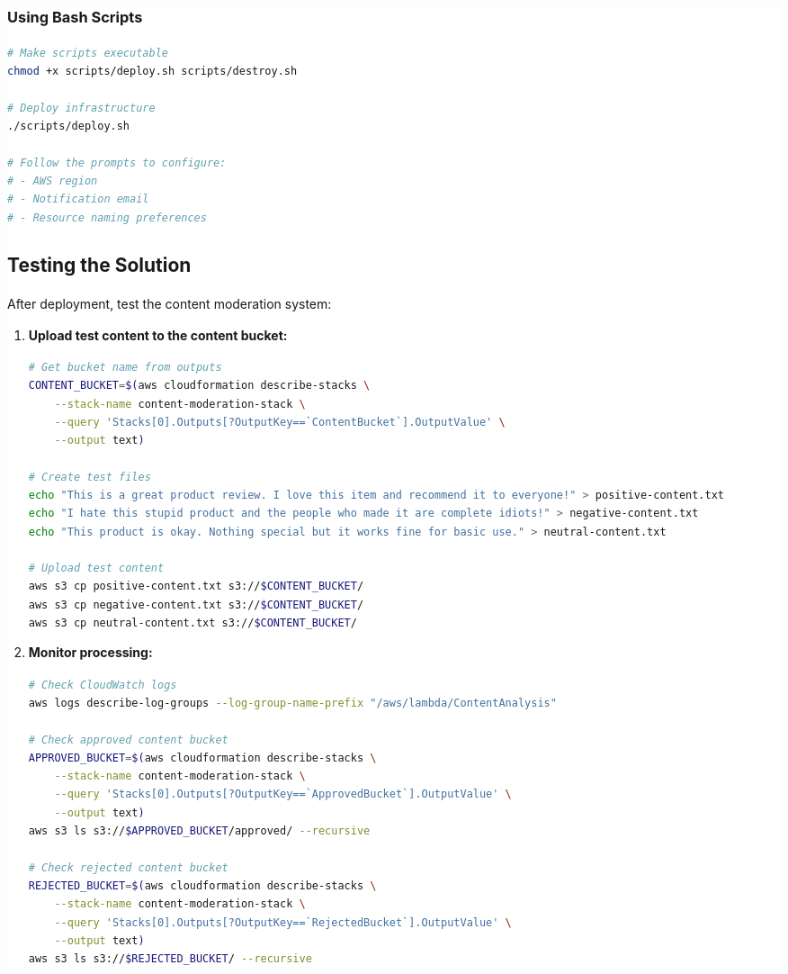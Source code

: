 
### Using Bash Scripts
```bash
# Make scripts executable
chmod +x scripts/deploy.sh scripts/destroy.sh

# Deploy infrastructure
./scripts/deploy.sh

# Follow the prompts to configure:
# - AWS region
# - Notification email
# - Resource naming preferences
```

## Testing the Solution

After deployment, test the content moderation system:

1. **Upload test content to the content bucket:**
   ```bash
   # Get bucket name from outputs
   CONTENT_BUCKET=$(aws cloudformation describe-stacks \
       --stack-name content-moderation-stack \
       --query 'Stacks[0].Outputs[?OutputKey==`ContentBucket`].OutputValue' \
       --output text)
   
   # Create test files
   echo "This is a great product review. I love this item and recommend it to everyone!" > positive-content.txt
   echo "I hate this stupid product and the people who made it are complete idiots!" > negative-content.txt
   echo "This product is okay. Nothing special but it works fine for basic use." > neutral-content.txt
   
   # Upload test content
   aws s3 cp positive-content.txt s3://$CONTENT_BUCKET/
   aws s3 cp negative-content.txt s3://$CONTENT_BUCKET/
   aws s3 cp neutral-content.txt s3://$CONTENT_BUCKET/
   ```

2. **Monitor processing:**
   ```bash
   # Check CloudWatch logs
   aws logs describe-log-groups --log-group-name-prefix "/aws/lambda/ContentAnalysis"
   
   # Check approved content bucket
   APPROVED_BUCKET=$(aws cloudformation describe-stacks \
       --stack-name content-moderation-stack \
       --query 'Stacks[0].Outputs[?OutputKey==`ApprovedBucket`].OutputValue' \
       --output text)
   aws s3 ls s3://$APPROVED_BUCKET/approved/ --recursive
   
   # Check rejected content bucket
   REJECTED_BUCKET=$(aws cloudformation describe-stacks \
       --stack-name content-moderation-stack \
       --query 'Stacks[0].Outputs[?OutputKey==`RejectedBucket`].OutputValue' \
       --output text)
   aws s3 ls s3://$REJECTED_BUCKET/ --recursive
   ```
